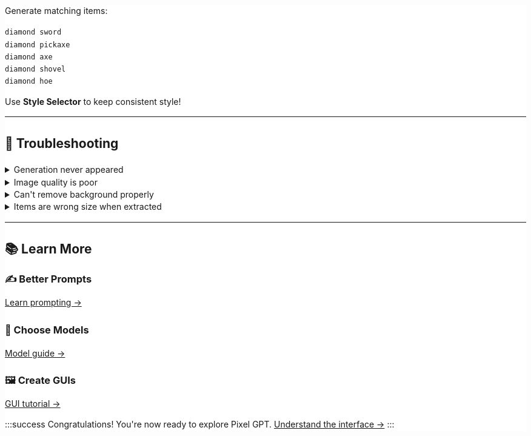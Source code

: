 Generate matching items:
```txt
diamond sword
diamond pickaxe
diamond axe
diamond shovel
diamond hoe
```

Use **Style Selector** to keep consistent style!

---

## 🔧 Troubleshooting

<details><summary>Generation never appeared</summary></details>

<details><summary>Image quality is poor</summary></details>

<details><summary>Can't remove background properly</summary></details>

<details><summary>Items are wrong size when extracted</summary></details>

---

## 📚 Learn More

<div className="container">
  <div className="row">
    <div className="col col--4">
      <div className="card">
        <div className="card__header">
          <h3>✍️ Better Prompts</h3>
        </div>
        <div className="card__body">
          <a href="../prompting/prompting-basics/what-is-a-prompt">Learn prompting →</a>
        </div>
      </div>
    </div>
    <div className="col col--4">
      <div className="card">
        <div className="card__header">
          <h3>🎯 Choose Models</h3>
        </div>
        <div className="card__body">
          <a href="../models/understanding-models/choosing-a-model">Model guide →</a>
        </div>
      </div>
    </div>
    <div className="col col--4">
      <div className="card">
        <div className="card__header">
          <h3>🖼️ Create GUIs</h3>
        </div>
        <div className="card__body">
          <a href="../tutorials/gui-creation/gui-complete-guide">GUI tutorial →</a>
        </div>
      </div>
    </div>
  </div>
</div>

:::success Congratulations!
You're now ready to explore Pixel GPT. [Understand the interface →](understanding-the-interface)
:::
